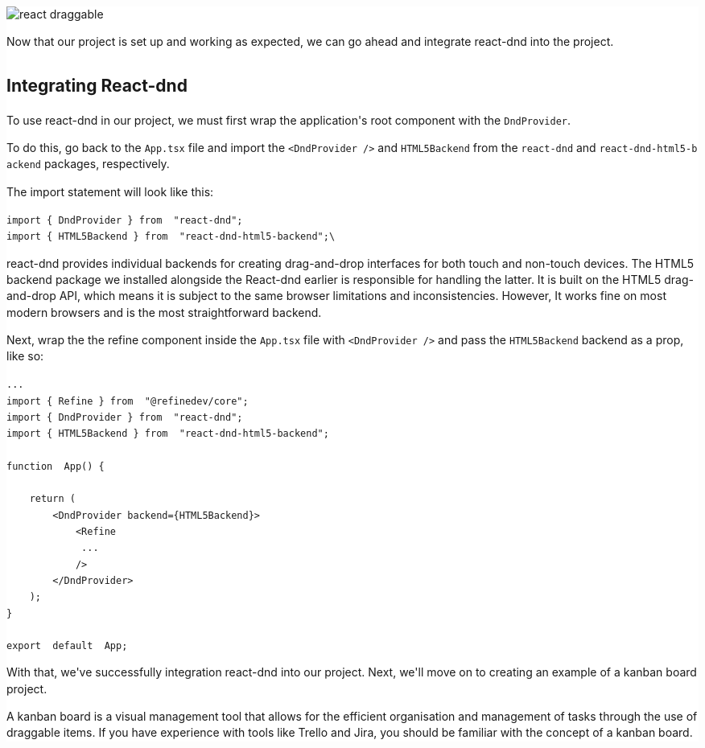 <img src="https://refine.ams3.cdn.digitaloceanspaces.com/blog/2023-03-07-react-dnd/dashboard-min.png"  alt="react draggable" />

<br />

Now that our project is set up and working as expected, we can go ahead and integrate react-dnd into the project.

## Integrating React-dnd

To use react-dnd in our project, we must first wrap the application's root component with the `DndProvider`.

To do this, go back to the `App.tsx` file and import the `<DndProvider />` and `HTML5Backend` from the `react-dnd` and `react-dnd-html5-backend` packages, respectively.

The import statement will look like this:

```tsx title="src/App.tsx"
import { DndProvider } from  "react-dnd";
import { HTML5Backend } from  "react-dnd-html5-backend";\
```

react-dnd provides individual backends for creating drag-and-drop interfaces for both touch and non-touch devices. The HTML5 backend package we installed alongside the React-dnd earlier is responsible for handling the latter. It is built on the HTML5 drag-and-drop API, which means it is subject to the same browser limitations and inconsistencies. However, It works fine on most modern browsers and is the most straightforward backend.

Next, wrap the the refine component inside the `App.tsx` file with `<DndProvider />` and pass the `HTML5Backend` backend as a prop, like so:

```tsx title="src/App.tsx"
...
import { Refine } from  "@refinedev/core";
import { DndProvider } from  "react-dnd";
import { HTML5Backend } from  "react-dnd-html5-backend";

function  App() {

	return (
		<DndProvider backend={HTML5Backend}>
			<Refine
			 ...
			/>
		</DndProvider>
	);
}

export  default  App;
```

With that, we've successfully integration react-dnd into our project. Next, we'll move on to creating an example of a kanban board project.

A kanban board is a visual management tool that allows for the efficient organisation and management of tasks through the use of draggable items. If you have experience with tools like Trello and Jira, you should be familiar with the concept of a kanban board.
